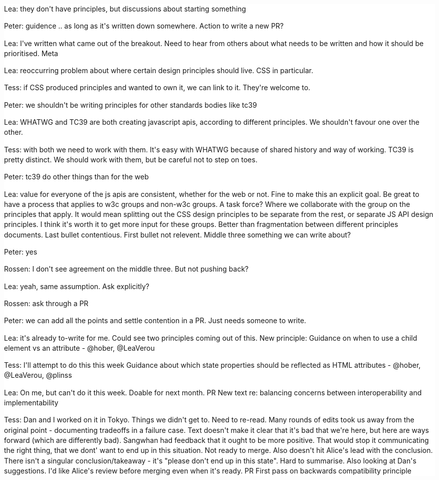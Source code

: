 Lea: they don't have principles, but discussions about starting something

Peter: guidence .. as long as it's written down somewhere. Action to write a new PR?

Lea: I've written what came out of the breakout. Need to hear from others about what needs to be written and how it should be prioritised.
Meta

Lea: reoccurring problem about where certain design principles should live. CSS in particular.

Tess: if CSS produced principles and wanted to own it, we can link to it. They're welcome to.

Peter: we shouldn't be writing principles for other standards bodies like tc39

Lea: WHATWG and TC39 are both creating javascript apis, according to different principles. We shouldn't favour one over the other.

Tess: with both we need to work with them. It's easy with WHATWG because of shared history and way of working. TC39 is pretty distinct. We should work with them, but be careful not to step on toes.

Peter: tc39 do other things than for the web

Lea: value for everyone of the js apis are consistent, whether for the web or not. Fine to make this an explicit goal. Be great to have a process that applies to w3c groups and non-w3c groups. A task force? Where we collaborate with the group on the principles that apply. It would mean splitting out the CSS design principles to be separate from the rest, or separate JS API design principles. I think it's worth it to get more input for these groups. Better than fragmentation between different principles documents. Last bullet contentious. First bullet not relevent. Middle three something we can write about?

Peter: yes

Rossen: I don't see agreement on the middle three. But not pushing back?

Lea: yeah, same assumption. Ask explicitly?

Rossen: ask through a PR

Peter: we can add all the points and settle contention in a PR. Just needs someone to write.

Lea: it's already to-write for me. Could see two principles coming out of this.
New principle: Guidance on when to use a child element vs an attribute - @hober, @LeaVerou

Tess: I'll attempt to do this this week
Guidance about which state properties should be reflected as HTML attributes - @hober, @LeaVerou, @plinss

Lea: On me, but can't do it this week. Doable for next month.
PR New text re: balancing concerns between interoperability and implementability

Tess: Dan and I worked on it in Tokyo. Things we didn't get to. Need to re-read. Many rounds of edits took us away from the original point - documenting tradeoffs in a failure case. Text doesn't make it clear that it's bad that we're here, but here are ways forward (which are differently bad). Sangwhan had feedback that it ought to be more positive. That would stop it communicating the right thing, that we dont' want to end up in this situation. Not ready to merge. Also doesn't hit Alice's lead with the conclusion. There isn't a singular conclusion/takeaway - it's "please don't end up in this state". Hard to summarise. Also looking at Dan's suggestions. I'd like Alice's review before merging even when it's ready.
PR First pass on backwards compatibility principle
